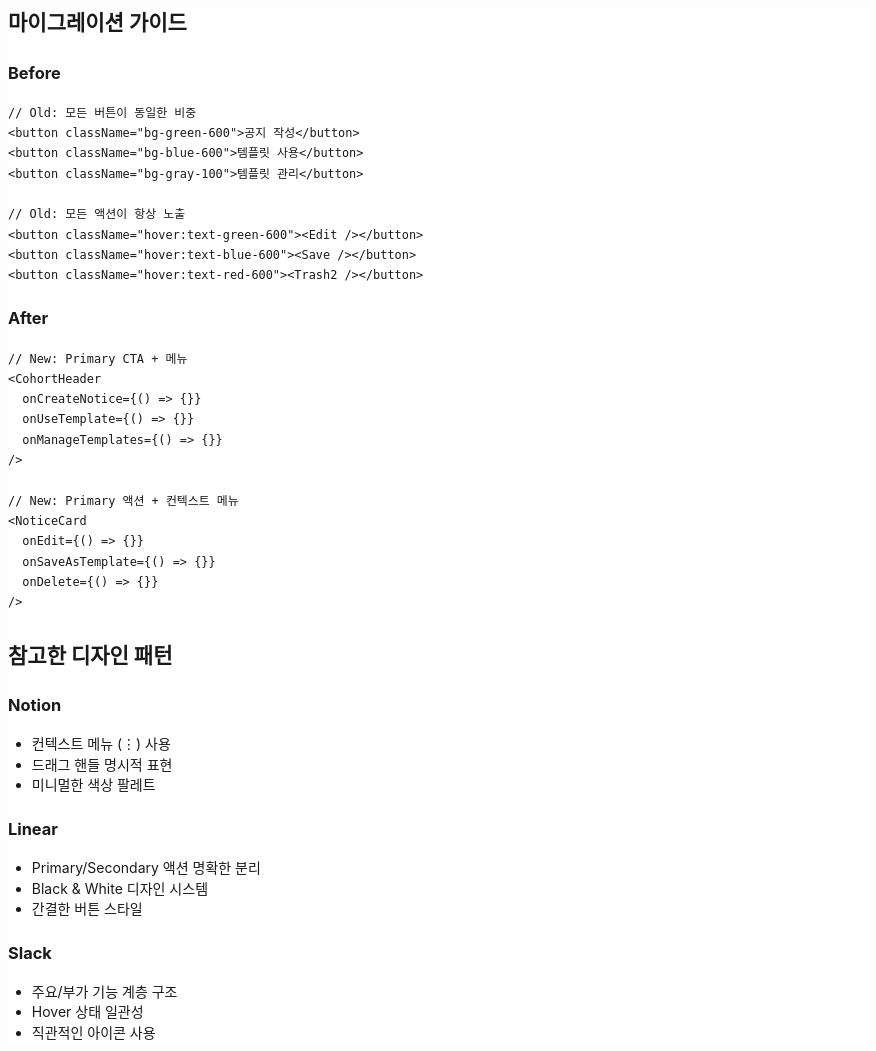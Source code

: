 ## 마이그레이션 가이드

### Before
```tsx
// Old: 모든 버튼이 동일한 비중
<button className="bg-green-600">공지 작성</button>
<button className="bg-blue-600">템플릿 사용</button>
<button className="bg-gray-100">템플릿 관리</button>

// Old: 모든 액션이 항상 노출
<button className="hover:text-green-600"><Edit /></button>
<button className="hover:text-blue-600"><Save /></button>
<button className="hover:text-red-600"><Trash2 /></button>
```

### After
```tsx
// New: Primary CTA + 메뉴
<CohortHeader
  onCreateNotice={() => {}}
  onUseTemplate={() => {}}
  onManageTemplates={() => {}}
/>

// New: Primary 액션 + 컨텍스트 메뉴
<NoticeCard
  onEdit={() => {}}
  onSaveAsTemplate={() => {}}
  onDelete={() => {}}
/>
```

## 참고한 디자인 패턴

### Notion
- 컨텍스트 메뉴 (⋮) 사용
- 드래그 핸들 명시적 표현
- 미니멀한 색상 팔레트

### Linear
- Primary/Secondary 액션 명확한 분리
- Black & White 디자인 시스템
- 간결한 버튼 스타일

### Slack
- 주요/부가 기능 계층 구조
- Hover 상태 일관성
- 직관적인 아이콘 사용

